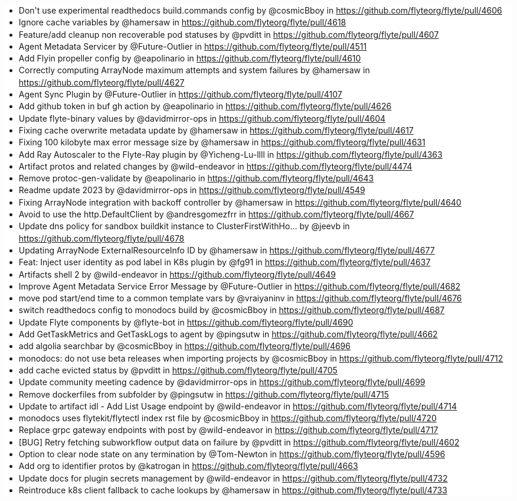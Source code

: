 - Don't use experimental readthedocs build.commands config by @cosmicBboy in https://github.com/flyteorg/flyte/pull/4606
- Ignore cache variables by @hamersaw in https://github.com/flyteorg/flyte/pull/4618
- Feature/add cleanup non recoverable pod statuses by @pvditt in https://github.com/flyteorg/flyte/pull/4607
- Agent Metadata Servicer by @Future-Outlier in https://github.com/flyteorg/flyte/pull/4511
- Add Flyin propeller config by @eapolinario in https://github.com/flyteorg/flyte/pull/4610
- Correctly computing ArrayNode maximum attempts and system failures by @hamersaw in https://github.com/flyteorg/flyte/pull/4627
- Agent Sync Plugin by @Future-Outlier in https://github.com/flyteorg/flyte/pull/4107
- Add github token in buf gh action by @eapolinario in https://github.com/flyteorg/flyte/pull/4626
- Update flyte-binary values by @davidmirror-ops in https://github.com/flyteorg/flyte/pull/4604
- Fixing cache overwrite metadata update by @hamersaw in https://github.com/flyteorg/flyte/pull/4617
- Fixing 100 kilobyte max error message size by @hamersaw in https://github.com/flyteorg/flyte/pull/4631
- Add Ray Autoscaler to the Flyte-Ray plugin by @Yicheng-Lu-llll in https://github.com/flyteorg/flyte/pull/4363
- Artifact protos and related changes by @wild-endeavor in https://github.com/flyteorg/flyte/pull/4474
- Remove protoc-gen-validate by @eapolinario in https://github.com/flyteorg/flyte/pull/4643
- Readme update 2023 by @davidmirror-ops in https://github.com/flyteorg/flyte/pull/4549
- Fixing ArrayNode integration with backoff controller by @hamersaw in https://github.com/flyteorg/flyte/pull/4640
- Avoid to use the http.DefaultClient by @andresgomezfrr in https://github.com/flyteorg/flyte/pull/4667
- Update dns policy for sandbox buildkit instance to ClusterFirstWithHo… by @jeevb in https://github.com/flyteorg/flyte/pull/4678
- Updating ArrayNode ExternalResourceInfo ID by @hamersaw in https://github.com/flyteorg/flyte/pull/4677
- Feat: Inject user identity as pod label in K8s plugin by @fg91 in https://github.com/flyteorg/flyte/pull/4637
- Artifacts shell 2 by @wild-endeavor in https://github.com/flyteorg/flyte/pull/4649
- Improve Agent Metadata Service Error Message by @Future-Outlier in https://github.com/flyteorg/flyte/pull/4682
- move pod start/end time to a common template vars by @vraiyaninv in https://github.com/flyteorg/flyte/pull/4676
- switch readthedocs config to monodocs build by @cosmicBboy in https://github.com/flyteorg/flyte/pull/4687
- Update Flyte components by @flyte-bot in https://github.com/flyteorg/flyte/pull/4690
- Add GetTaskMetrics and GetTaskLogs to agent by @pingsutw in https://github.com/flyteorg/flyte/pull/4662
- add algolia searchbar by @cosmicBboy in https://github.com/flyteorg/flyte/pull/4696
- monodocs: do not use beta releases when importing projects by @cosmicBboy in https://github.com/flyteorg/flyte/pull/4712
- add cache evicted status by @pvditt in https://github.com/flyteorg/flyte/pull/4705
- Update community meeting cadence by @davidmirror-ops in https://github.com/flyteorg/flyte/pull/4699
- Remove dockerfiles from subfolder by @pingsutw in https://github.com/flyteorg/flyte/pull/4715
- Update to artifact idl - Add List Usage endpoint by @wild-endeavor in https://github.com/flyteorg/flyte/pull/4714
- monodocs uses flytekit/flytectl index rst file by @cosmicBboy in https://github.com/flyteorg/flyte/pull/4720
- Replace grpc gateway endpoints with post by @wild-endeavor in https://github.com/flyteorg/flyte/pull/4717
- [BUG] Retry fetching subworkflow output data on failure by @pvditt in https://github.com/flyteorg/flyte/pull/4602
- Option to clear node state on any termination by @Tom-Newton in https://github.com/flyteorg/flyte/pull/4596
- Add org to identifier protos by @katrogan in https://github.com/flyteorg/flyte/pull/4663
- Update docs for plugin secrets management by @wild-endeavor in https://github.com/flyteorg/flyte/pull/4732
- Reintroduce k8s client fallback to cache lookups by @hamersaw in https://github.com/flyteorg/flyte/pull/4733